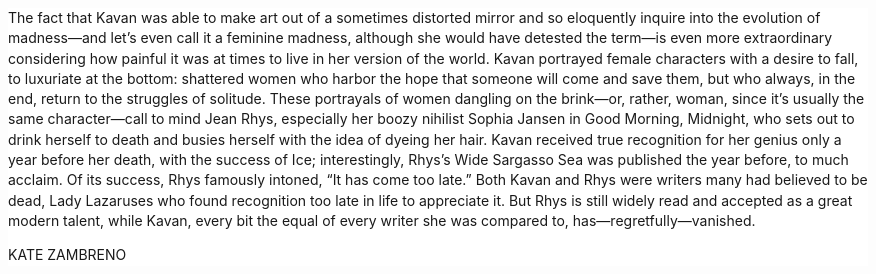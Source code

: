 The fact that Kavan was able to make art out of a sometimes distorted mirror and so eloquently inquire into the evolution of madness—and let’s even call it a feminine madness, although she would have detested the term—is even more extraordinary considering how painful it was at times to live in her version of the world. Kavan portrayed female characters with a desire to fall, to luxuriate at the bottom: shattered women who harbor the hope that someone will come and save them, but who always, in the end, return to the struggles of solitude. These portrayals of women dangling on the brink—or, rather, woman, since it’s usually the same character—call to mind Jean Rhys, especially her boozy nihilist Sophia Jansen in Good Morning, Midnight, who sets out to drink herself to death and busies herself with the idea of dyeing her hair. Kavan received true recognition for her genius only a year before her death, with the success of Ice; interestingly, Rhys’s Wide Sargasso Sea was published the year before, to much acclaim. Of its success, Rhys famously intoned, “It has come too late.” Both Kavan and Rhys were writers many had believed to be dead, Lady Lazaruses who found recognition too late in life to appreciate it. But Rhys is still widely read and accepted as a great modern talent, while Kavan, every bit the equal of every writer she was compared to, has—regretfully—vanished.  

KATE ZAMBRENO  
